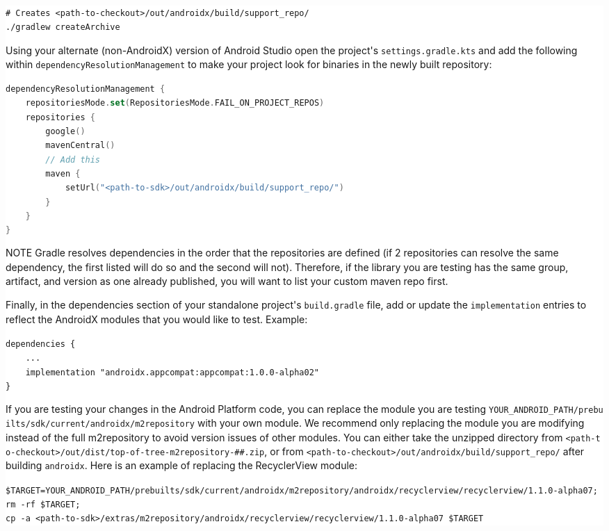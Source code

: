 ```shell
# Creates <path-to-checkout>/out/androidx/build/support_repo/
./gradlew createArchive
```

Using your alternate (non-AndroidX) version of Android Studio open the project's
`settings.gradle.kts` and add the following within
`dependencyResolutionManagement` to make your project look for binaries in the
newly built repository:

```kotlin
dependencyResolutionManagement {
    repositoriesMode.set(RepositoriesMode.FAIL_ON_PROJECT_REPOS)
    repositories {
        google()
        mavenCentral()
        // Add this
        maven {
            setUrl("<path-to-sdk>/out/androidx/build/support_repo/")
        }
    }
}
```

NOTE Gradle resolves dependencies in the order that the repositories are defined
(if 2 repositories can resolve the same dependency, the first listed will do so
and the second will not). Therefore, if the library you are testing has the same
group, artifact, and version as one already published, you will want to list
your custom maven repo first.

Finally, in the dependencies section of your standalone project's `build.gradle`
file, add or update the `implementation` entries to reflect the AndroidX modules
that you would like to test. Example:

```
dependencies {
    ...
    implementation "androidx.appcompat:appcompat:1.0.0-alpha02"
}
```

If you are testing your changes in the Android Platform code, you can replace
the module you are testing
`YOUR_ANDROID_PATH/prebuilts/sdk/current/androidx/m2repository` with your own
module. We recommend only replacing the module you are modifying instead of the
full m2repository to avoid version issues of other modules. You can either take
the unzipped directory from
`<path-to-checkout>/out/dist/top-of-tree-m2repository-##.zip`, or from
`<path-to-checkout>/out/androidx/build/support_repo/` after building `androidx`.
Here is an example of replacing the RecyclerView module:

```shell
$TARGET=YOUR_ANDROID_PATH/prebuilts/sdk/current/androidx/m2repository/androidx/recyclerview/recyclerview/1.1.0-alpha07;
rm -rf $TARGET;
cp -a <path-to-sdk>/extras/m2repository/androidx/recyclerview/recyclerview/1.1.0-alpha07 $TARGET
```
